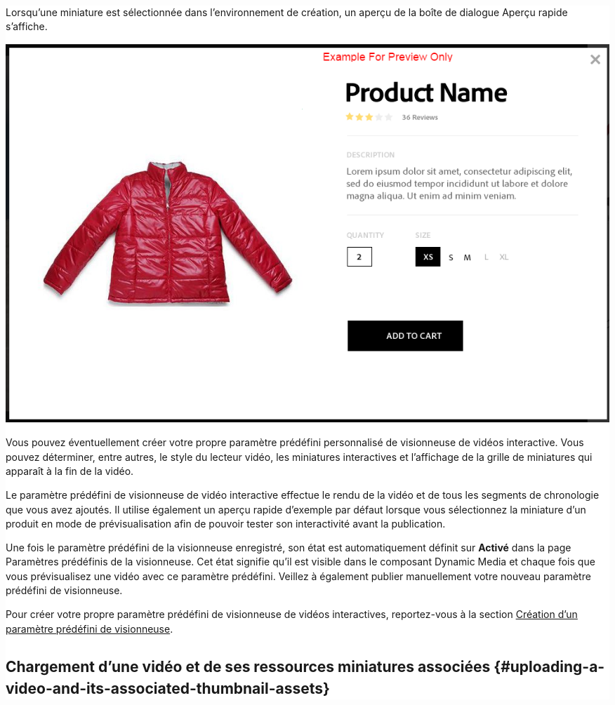 Lorsqu’une miniature est sélectionnée dans l’environnement de création, un aperçu de la boîte de dialogue Aperçu rapide s’affiche.

![chlimage_1-21](assets/chlimage_1-127.png)

Vous pouvez éventuellement créer votre propre paramètre prédéfini personnalisé de visionneuse de vidéos interactive. Vous pouvez déterminer, entre autres, le style du lecteur vidéo, les miniatures interactives et l’affichage de la grille de miniatures qui apparaît à la fin de la vidéo.

Le paramètre prédéfini de visionneuse de vidéo interactive effectue le rendu de la vidéo et de tous les segments de chronologie que vous avez ajoutés. Il utilise également un aperçu rapide d’exemple par défaut lorsque vous sélectionnez la miniature d’un produit en mode de prévisualisation afin de pouvoir tester son interactivité avant la publication.

Une fois le paramètre prédéfini de la visionneuse enregistré, son état est automatiquement définit sur **Activé** dans la page Paramètres prédéfinis de la visionneuse. Cet état signifie qu’il est visible dans le composant Dynamic Media et chaque fois que vous prévisualisez une vidéo avec ce paramètre prédéfini. Veillez à également publier manuellement votre nouveau paramètre prédéfini de visionneuse.

Pour créer votre propre paramètre prédéfini de visionneuse de vidéos interactives, reportez-vous à la section [Création d’un paramètre prédéfini de visionneuse](/help/assets/managing-viewer-presets.md#creating-a-new-viewer-preset).

## Chargement d’une vidéo et de ses ressources miniatures associées {#uploading-a-video-and-its-associated-thumbnail-assets}
